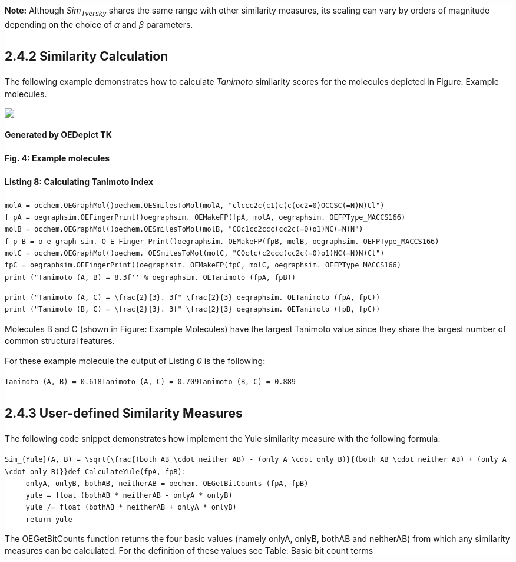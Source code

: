 **Note:** Although  $Sim_{Tversky}$  shares the same range with other similarity measures, its scaling can vary by orders of magnitude depending on the choice of  $\alpha$  and  $\beta$  parameters.

## **2.4.2 Similarity Calculation**

The following example demonstrates how to calculate  $Tanimoto$  similarity scores for the molecules depicted in Figure: Example molecules.

![](_page_20_Figure_6.jpeg)

**Generated by OEDepict TK** 

#### Fig. 4: Example molecules

#### **Listing 8: Calculating Tanimoto index**

```
molA = occhem.OEGraphMol()oechem.OESmilesToMol(molA, "clccc2c(c1)c(c(oc2=0)OCCSC(=N)N)Cl")
f pA = oegraphsim.OEFingerPrint()oegraphsim. OEMakeFP(fpA, molA, oegraphsim. OEFPType_MACCS166)
molB = occhem.OEGraphMol()oechem.OESmilesToMol(molB, "COc1cc2ccc(cc2c(=0)o1)NC(=N)N")
f p B = o e graph sim. O E Finger Print()oegraphsim. OEMakeFP(fpB, molB, oegraphsim. OEFPType_MACCS166)
molC = occhem.OEGraphMol()oechem. OESmilesToMol(molC, "COclc(c2ccc(cc2c(=0)o1)NC(=N)N)Cl")
fpC = oegraphsim.OEFingerPrint()oegraphsim. OEMakeFP(fpC, molC, oegraphsim. OEFPType_MACCS166)
print ("Tanimoto (A, B) = 8.3f'' % oegraphsim. OETanimoto (fpA, fpB))
```

```
print ("Tanimoto (A, C) = \frac{2}{3}. 3f" \frac{2}{3} oeqraphsim. OETanimoto (fpA, fpC))
print ("Tanimoto (B, C) = \frac{2}{3}. 3f" \frac{2}{3} oegraphsim. OETanimoto (fpB, fpC))
```

Molecules B and C (shown in Figure: Example Molecules) have the largest Tanimoto value since they share the largest number of common structural features.

For these example molecule the output of Listing  $\theta$  is the following:

```
Tanimoto (A, B) = 0.618Tanimoto (A, C) = 0.709Tanimoto (B, C) = 0.889
```

## **2.4.3 User-defined Similarity Measures**

The following code snippet demonstrates how implement the Yule similarity measure with the following formula:

```
Sim_{Yule}(A, B) = \sqrt{\frac{(both AB \cdot neither AB) - (only A \cdot only B)}{(both AB \cdot neither AB) + (only A \cdot only B)}}def CalculateYule(fpA, fpB):
     onlyA, onlyB, bothAB, neitherAB = oechem. OEGetBitCounts (fpA, fpB)
     yule = float (bothAB * neitherAB - onlyA * onlyB)
     yule /= float (bothAB * neitherAB + onlyA * onlyB)
     return yule
```

The OEGetBitCounts function returns the four basic values (namely onlyA, onlyB, bothAB and neitherAB) from which any similarity measures can be calculated. For the definition of these values see Table: Basic bit count terms
